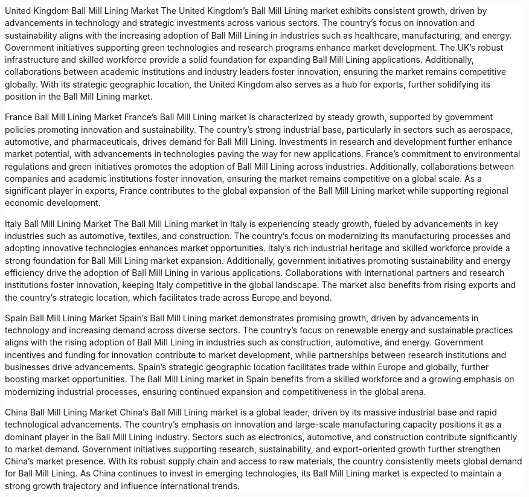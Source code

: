 United Kingdom Ball Mill Lining Market
The United Kingdom’s Ball Mill Lining market exhibits consistent growth, driven by advancements in technology and strategic investments across various sectors. The country’s focus on innovation and sustainability aligns with the increasing adoption of Ball Mill Lining in industries such as healthcare, manufacturing, and energy. Government initiatives supporting green technologies and research programs enhance market development. The UK’s robust infrastructure and skilled workforce provide a solid foundation for expanding Ball Mill Lining applications. Additionally, collaborations between academic institutions and industry leaders foster innovation, ensuring the market remains competitive globally. With its strategic geographic location, the United Kingdom also serves as a hub for exports, further solidifying its position in the Ball Mill Lining market.

France Ball Mill Lining Market
France’s Ball Mill Lining market is characterized by steady growth, supported by government policies promoting innovation and sustainability. The country’s strong industrial base, particularly in sectors such as aerospace, automotive, and pharmaceuticals, drives demand for Ball Mill Lining. Investments in research and development further enhance market potential, with advancements in technologies paving the way for new applications. France’s commitment to environmental regulations and green initiatives promotes the adoption of Ball Mill Lining across industries. Additionally, collaborations between companies and academic institutions foster innovation, ensuring the market remains competitive on a global scale. As a significant player in exports, France contributes to the global expansion of the Ball Mill Lining market while supporting regional economic development.

Italy Ball Mill Lining Market
The Ball Mill Lining market in Italy is experiencing steady growth, fueled by advancements in key industries such as automotive, textiles, and construction. The country’s focus on modernizing its manufacturing processes and adopting innovative technologies enhances market opportunities. Italy’s rich industrial heritage and skilled workforce provide a strong foundation for Ball Mill Lining market expansion. Additionally, government initiatives promoting sustainability and energy efficiency drive the adoption of Ball Mill Lining in various applications. Collaborations with international partners and research institutions foster innovation, keeping Italy competitive in the global landscape. The market also benefits from rising exports and the country’s strategic location, which facilitates trade across Europe and beyond.

Spain Ball Mill Lining Market
Spain’s Ball Mill Lining market demonstrates promising growth, driven by advancements in technology and increasing demand across diverse sectors. The country’s focus on renewable energy and sustainable practices aligns with the rising adoption of Ball Mill Lining in industries such as construction, automotive, and energy. Government incentives and funding for innovation contribute to market development, while partnerships between research institutions and businesses drive advancements. Spain’s strategic geographic location facilitates trade within Europe and globally, further boosting market opportunities. The Ball Mill Lining market in Spain benefits from a skilled workforce and a growing emphasis on modernizing industrial processes, ensuring continued expansion and competitiveness in the global arena.

China Ball Mill Lining Market
China’s Ball Mill Lining market is a global leader, driven by its massive industrial base and rapid technological advancements. The country’s emphasis on innovation and large-scale manufacturing capacity positions it as a dominant player in the Ball Mill Lining industry. Sectors such as electronics, automotive, and construction contribute significantly to market demand. Government initiatives supporting research, sustainability, and export-oriented growth further strengthen China’s market presence. With its robust supply chain and access to raw materials, the country consistently meets global demand for Ball Mill Lining. As China continues to invest in emerging technologies, its Ball Mill Lining market is expected to maintain a strong growth trajectory and influence international trends.
